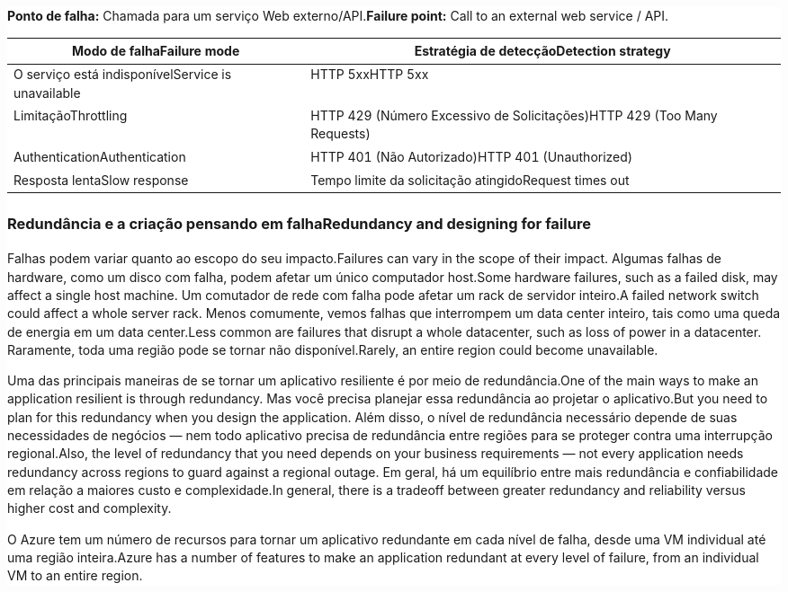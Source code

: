 <span data-ttu-id="1e231-298">**Ponto de falha:** Chamada para um serviço Web externo/API.</span><span class="sxs-lookup"><span data-stu-id="1e231-298">**Failure point:** Call to an external web service / API.</span></span>

| <span data-ttu-id="1e231-299">Modo de falha</span><span class="sxs-lookup"><span data-stu-id="1e231-299">Failure mode</span></span> | <span data-ttu-id="1e231-300">Estratégia de detecção</span><span class="sxs-lookup"><span data-stu-id="1e231-300">Detection strategy</span></span> |
| --- | --- |
| <span data-ttu-id="1e231-301">O serviço está indisponível</span><span class="sxs-lookup"><span data-stu-id="1e231-301">Service is unavailable</span></span> |<span data-ttu-id="1e231-302">HTTP 5xx</span><span class="sxs-lookup"><span data-stu-id="1e231-302">HTTP 5xx</span></span> |
| <span data-ttu-id="1e231-303">Limitação</span><span class="sxs-lookup"><span data-stu-id="1e231-303">Throttling</span></span> |<span data-ttu-id="1e231-304">HTTP 429 (Número Excessivo de Solicitações)</span><span class="sxs-lookup"><span data-stu-id="1e231-304">HTTP 429 (Too Many Requests)</span></span> |
| <span data-ttu-id="1e231-305">Authentication</span><span class="sxs-lookup"><span data-stu-id="1e231-305">Authentication</span></span> |<span data-ttu-id="1e231-306">HTTP 401 (Não Autorizado)</span><span class="sxs-lookup"><span data-stu-id="1e231-306">HTTP 401 (Unauthorized)</span></span> |
| <span data-ttu-id="1e231-307">Resposta lenta</span><span class="sxs-lookup"><span data-stu-id="1e231-307">Slow response</span></span> |<span data-ttu-id="1e231-308">Tempo limite da solicitação atingido</span><span class="sxs-lookup"><span data-stu-id="1e231-308">Request times out</span></span> |

### <a name="redundancy-and-designing-for-failure"></a><span data-ttu-id="1e231-309">Redundância e a criação pensando em falha</span><span class="sxs-lookup"><span data-stu-id="1e231-309">Redundancy and designing for failure</span></span>

<span data-ttu-id="1e231-310">Falhas podem variar quanto ao escopo do seu impacto.</span><span class="sxs-lookup"><span data-stu-id="1e231-310">Failures can vary in the scope of their impact.</span></span> <span data-ttu-id="1e231-311">Algumas falhas de hardware, como um disco com falha, podem afetar um único computador host.</span><span class="sxs-lookup"><span data-stu-id="1e231-311">Some hardware failures, such as a failed disk, may affect a single host machine.</span></span> <span data-ttu-id="1e231-312">Um comutador de rede com falha pode afetar um rack de servidor inteiro.</span><span class="sxs-lookup"><span data-stu-id="1e231-312">A failed network switch could affect a whole server rack.</span></span> <span data-ttu-id="1e231-313">Menos comumente, vemos falhas que interrompem um data center inteiro, tais como uma queda de energia em um data center.</span><span class="sxs-lookup"><span data-stu-id="1e231-313">Less common are failures that disrupt a whole datacenter, such as loss of power in a datacenter.</span></span> <span data-ttu-id="1e231-314">Raramente, toda uma região pode se tornar não disponível.</span><span class="sxs-lookup"><span data-stu-id="1e231-314">Rarely, an entire region could become unavailable.</span></span>

<span data-ttu-id="1e231-315">Uma das principais maneiras de se tornar um aplicativo resiliente é por meio de redundância.</span><span class="sxs-lookup"><span data-stu-id="1e231-315">One of the main ways to make an application resilient is through redundancy.</span></span> <span data-ttu-id="1e231-316">Mas você precisa planejar essa redundância ao projetar o aplicativo.</span><span class="sxs-lookup"><span data-stu-id="1e231-316">But you need to plan for this redundancy when you design the application.</span></span> <span data-ttu-id="1e231-317">Além disso, o nível de redundância necessário depende de suas necessidades de negócios &mdash; nem todo aplicativo precisa de redundância entre regiões para se proteger contra uma interrupção regional.</span><span class="sxs-lookup"><span data-stu-id="1e231-317">Also, the level of redundancy that you need depends on your business requirements &mdash; not every application needs redundancy across regions to guard against a regional outage.</span></span> <span data-ttu-id="1e231-318">Em geral, há um equilíbrio entre mais redundância e confiabilidade em relação a maiores custo e complexidade.</span><span class="sxs-lookup"><span data-stu-id="1e231-318">In general, there is a tradeoff between greater redundancy and reliability versus higher cost and complexity.</span></span>  

<span data-ttu-id="1e231-319">O Azure tem um número de recursos para tornar um aplicativo redundante em cada nível de falha, desde uma VM individual até uma região inteira.</span><span class="sxs-lookup"><span data-stu-id="1e231-319">Azure has a number of features to make an application redundant at every level of failure, from an individual VM to an entire region.</span></span>
